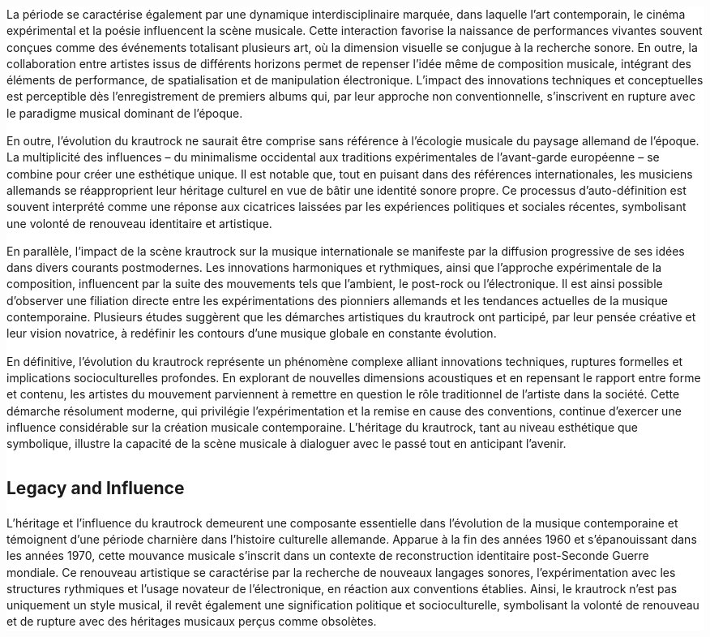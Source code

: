La période se caractérise également par une dynamique interdisciplinaire marquée, dans laquelle
l’art contemporain, le cinéma expérimental et la poésie influencent la scène musicale. Cette
interaction favorise la naissance de performances vivantes souvent conçues comme des événements
totalisant plusieurs art, où la dimension visuelle se conjugue à la recherche sonore. En outre, la
collaboration entre artistes issus de différents horizons permet de repenser l’idée même de
composition musicale, intégrant des éléments de performance, de spatialisation et de manipulation
électronique. L’impact des innovations techniques et conceptuelles est perceptible dès
l’enregistrement de premiers albums qui, par leur approche non conventionnelle, s’inscrivent en
rupture avec le paradigme musical dominant de l’époque.

En outre, l’évolution du krautrock ne saurait être comprise sans référence à l’écologie musicale du
paysage allemand de l’époque. La multiplicité des influences – du minimalisme occidental aux
traditions expérimentales de l’avant-garde européenne – se combine pour créer une esthétique unique.
Il est notable que, tout en puisant dans des références internationales, les musiciens allemands se
réapproprient leur héritage culturel en vue de bâtir une identité sonore propre. Ce processus
d’auto-définition est souvent interprété comme une réponse aux cicatrices laissées par les
expériences politiques et sociales récentes, symbolisant une volonté de renouveau identitaire et
artistique.

En parallèle, l’impact de la scène krautrock sur la musique internationale se manifeste par la
diffusion progressive de ses idées dans divers courants postmodernes. Les innovations harmoniques et
rythmiques, ainsi que l’approche expérimentale de la composition, influencent par la suite des
mouvements tels que l’ambient, le post-rock ou l’électronique. Il est ainsi possible d’observer une
filiation directe entre les expérimentations des pionniers allemands et les tendances actuelles de
la musique contemporaine. Plusieurs études suggèrent que les démarches artistiques du krautrock ont
participé, par leur pensée créative et leur vision novatrice, à redéfinir les contours d’une musique
globale en constante évolution.

En définitive, l’évolution du krautrock représente un phénomène complexe alliant innovations
techniques, ruptures formelles et implications socioculturelles profondes. En explorant de nouvelles
dimensions acoustiques et en repensant le rapport entre forme et contenu, les artistes du mouvement
parviennent à remettre en question le rôle traditionnel de l’artiste dans la société. Cette démarche
résolument moderne, qui privilégie l’expérimentation et la remise en cause des conventions, continue
d’exercer une influence considérable sur la création musicale contemporaine. L’héritage du
krautrock, tant au niveau esthétique que symbolique, illustre la capacité de la scène musicale à
dialoguer avec le passé tout en anticipant l’avenir.

## Legacy and Influence

L’héritage et l’influence du krautrock demeurent une composante essentielle dans l’évolution de la
musique contemporaine et témoignent d’une période charnière dans l’histoire culturelle allemande.
Apparue à la fin des années 1960 et s’épanouissant dans les années 1970, cette mouvance musicale
s’inscrit dans un contexte de reconstruction identitaire post-Seconde Guerre mondiale. Ce renouveau
artistique se caractérise par la recherche de nouveaux langages sonores, l’expérimentation avec les
structures rythmiques et l’usage novateur de l’électronique, en réaction aux conventions établies.
Ainsi, le krautrock n’est pas uniquement un style musical, il revêt également une signification
politique et socioculturelle, symbolisant la volonté de renouveau et de rupture avec des héritages
musicaux perçus comme obsolètes.
